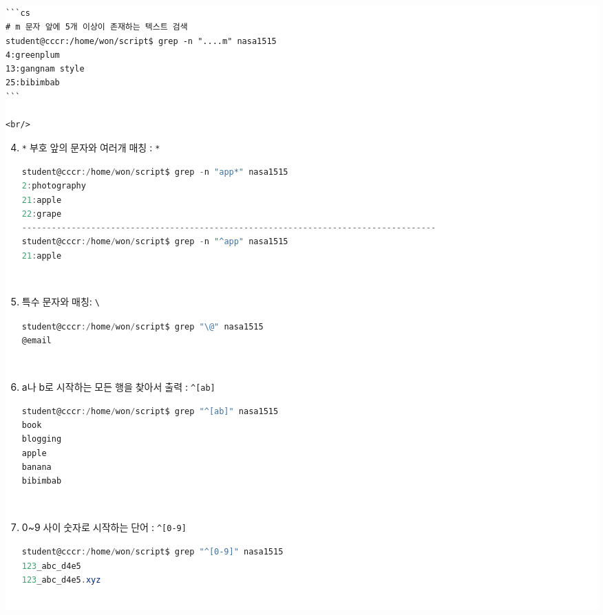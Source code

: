     ```cs
    # m 문자 앞에 5개 이상이 존재하는 텍스트 검색
    student@cccr:/home/won/script$ grep -n "....m" nasa1515 
    4:greenplum
    13:gangnam style
    25:bibimbab
    ```

    <br/>

4. ``*`` 부호 앞의 문자와 여러개 매칭 : ``*``  

    ```cs
    student@cccr:/home/won/script$ grep -n "app*" nasa1515 
    2:photography
    21:apple
    22:grape
    ------------------------------------------------------------------------------------
    student@cccr:/home/won/script$ grep -n "^app" nasa1515 
    21:apple
    ```

    <br/>

5. 특수 문자와 매칭: ``\``  


    ```cs
    student@cccr:/home/won/script$ grep "\@" nasa1515 
    @email
    ```    
 
    <br/>

6. a나 b로 시작하는 모든 행을 찾아서 출력 : ``^[ab]`` 

    ```cs
    student@cccr:/home/won/script$ grep "^[ab]" nasa1515 
    book
    blogging
    apple
    banana
    bibimbab
    ```

    <br/>

7. 0~9 사이 숫자로 시작하는 단어 :  ``^[0-9]`` 

    ```cs
    student@cccr:/home/won/script$ grep "^[0-9]" nasa1515 
    123_abc_d4e5
    123_abc_d4e5.xyz
    ```

    <br/>
